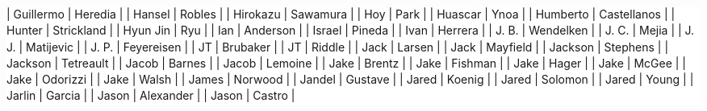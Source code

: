 | Guillermo  | Heredia        |
| Hansel     | Robles         |
| Hirokazu   | Sawamura       |
| Hoy        | Park           |
| Huascar    | Ynoa           |
| Humberto   | Castellanos    |
| Hunter     | Strickland     |
| Hyun Jin   | Ryu            |
| Ian        | Anderson       |
| Israel     | Pineda         |
| Ivan       | Herrera        |
| J. B.      | Wendelken      |
| J. C.      | Mejia          |
| J. J.      | Matijevic      |
| J. P.      | Feyereisen     |
| JT         | Brubaker       |
| JT         | Riddle         |
| Jack       | Larsen         |
| Jack       | Mayfield       |
| Jackson    | Stephens       |
| Jackson    | Tetreault      |
| Jacob      | Barnes         |
| Jacob      | Lemoine        |
| Jake       | Brentz         |
| Jake       | Fishman        |
| Jake       | Hager          |
| Jake       | McGee          |
| Jake       | Odorizzi       |
| Jake       | Walsh          |
| James      | Norwood        |
| Jandel     | Gustave        |
| Jared      | Koenig         |
| Jared      | Solomon        |
| Jared      | Young          |
| Jarlin     | Garcia         |
| Jason      | Alexander      |
| Jason      | Castro         |
